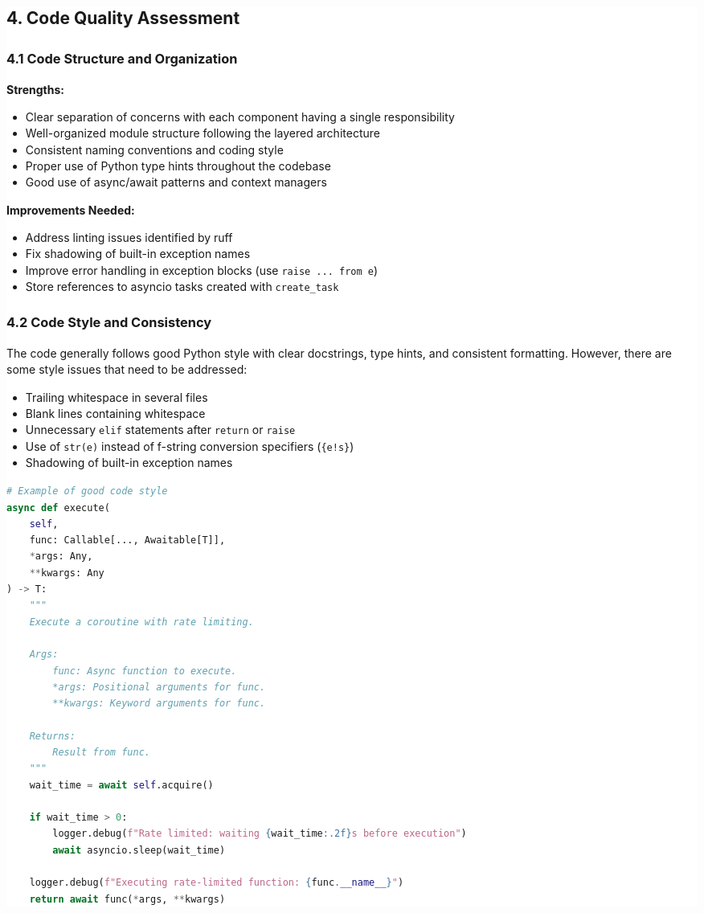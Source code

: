 ## 4. Code Quality Assessment

### 4.1 Code Structure and Organization

**Strengths:**

- Clear separation of concerns with each component having a single
  responsibility
- Well-organized module structure following the layered architecture
- Consistent naming conventions and coding style
- Proper use of Python type hints throughout the codebase
- Good use of async/await patterns and context managers

**Improvements Needed:**

- Address linting issues identified by ruff
- Fix shadowing of built-in exception names
- Improve error handling in exception blocks (use `raise ... from e`)
- Store references to asyncio tasks created with `create_task`

### 4.2 Code Style and Consistency

The code generally follows good Python style with clear docstrings, type hints,
and consistent formatting. However, there are some style issues that need to be
addressed:

- Trailing whitespace in several files
- Blank lines containing whitespace
- Unnecessary `elif` statements after `return` or `raise`
- Use of `str(e)` instead of f-string conversion specifiers (`{e!s}`)
- Shadowing of built-in exception names

```python
# Example of good code style
async def execute(
    self,
    func: Callable[..., Awaitable[T]],
    *args: Any,
    **kwargs: Any
) -> T:
    """
    Execute a coroutine with rate limiting.

    Args:
        func: Async function to execute.
        *args: Positional arguments for func.
        **kwargs: Keyword arguments for func.

    Returns:
        Result from func.
    """
    wait_time = await self.acquire()

    if wait_time > 0:
        logger.debug(f"Rate limited: waiting {wait_time:.2f}s before execution")
        await asyncio.sleep(wait_time)

    logger.debug(f"Executing rate-limited function: {func.__name__}")
    return await func(*args, **kwargs)
```
